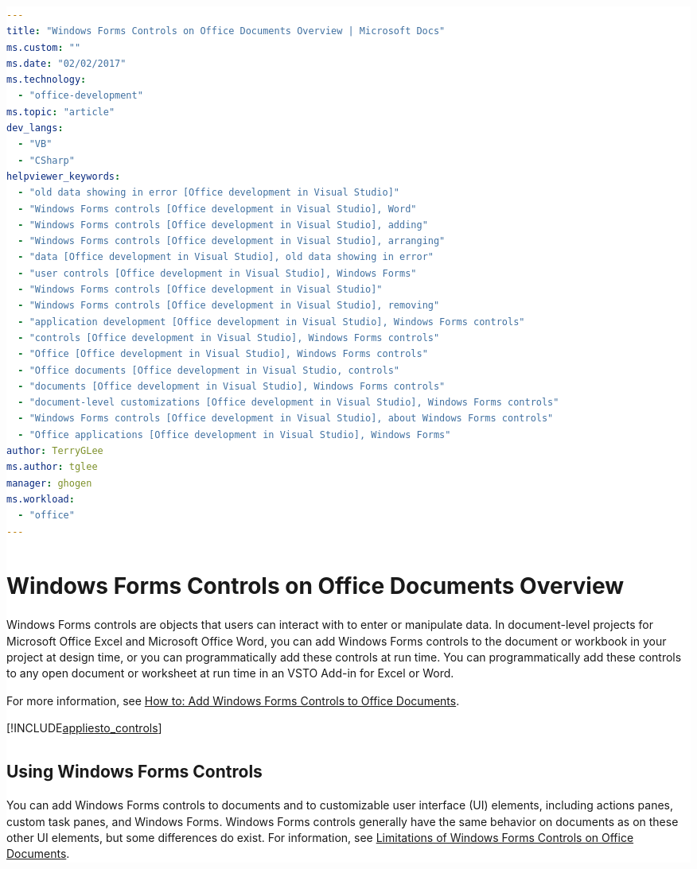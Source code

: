 ```yaml
---
title: "Windows Forms Controls on Office Documents Overview | Microsoft Docs"
ms.custom: ""
ms.date: "02/02/2017"
ms.technology: 
  - "office-development"
ms.topic: "article"
dev_langs: 
  - "VB"
  - "CSharp"
helpviewer_keywords: 
  - "old data showing in error [Office development in Visual Studio]"
  - "Windows Forms controls [Office development in Visual Studio], Word"
  - "Windows Forms controls [Office development in Visual Studio], adding"
  - "Windows Forms controls [Office development in Visual Studio], arranging"
  - "data [Office development in Visual Studio], old data showing in error"
  - "user controls [Office development in Visual Studio], Windows Forms"
  - "Windows Forms controls [Office development in Visual Studio]"
  - "Windows Forms controls [Office development in Visual Studio], removing"
  - "application development [Office development in Visual Studio], Windows Forms controls"
  - "controls [Office development in Visual Studio], Windows Forms controls"
  - "Office [Office development in Visual Studio], Windows Forms controls"
  - "Office documents [Office development in Visual Studio, controls"
  - "documents [Office development in Visual Studio], Windows Forms controls"
  - "document-level customizations [Office development in Visual Studio], Windows Forms controls"
  - "Windows Forms controls [Office development in Visual Studio], about Windows Forms controls"
  - "Office applications [Office development in Visual Studio], Windows Forms"
author: TerryGLee
ms.author: tglee
manager: ghogen
ms.workload: 
  - "office"
---
```

# Windows Forms Controls on Office Documents Overview
  Windows Forms controls are objects that users can interact with to enter or manipulate data. In document-level projects for Microsoft Office Excel and Microsoft Office Word, you can add Windows Forms controls to the document or workbook in your project at design time, or you can programmatically add these controls at run time. You can programmatically add these controls to any open document or worksheet at run time in an VSTO Add-in for Excel or Word.  
  
 For more information, see [How to: Add Windows Forms Controls to Office Documents](../vsto/how-to-add-windows-forms-controls-to-office-documents.md).  
  
 [!INCLUDE[appliesto_controls](../vsto/includes/appliesto-controls-md.md)]  
  
## Using Windows Forms Controls  
 You can add Windows Forms controls to documents and to customizable user interface (UI) elements, including actions panes, custom task panes, and Windows Forms. Windows Forms controls generally have the same behavior on documents as on these other UI elements, but some differences do exist. For information, see [Limitations of Windows Forms Controls on Office Documents](../vsto/limitations-of-windows-forms-controls-on-office-documents.md).  
  